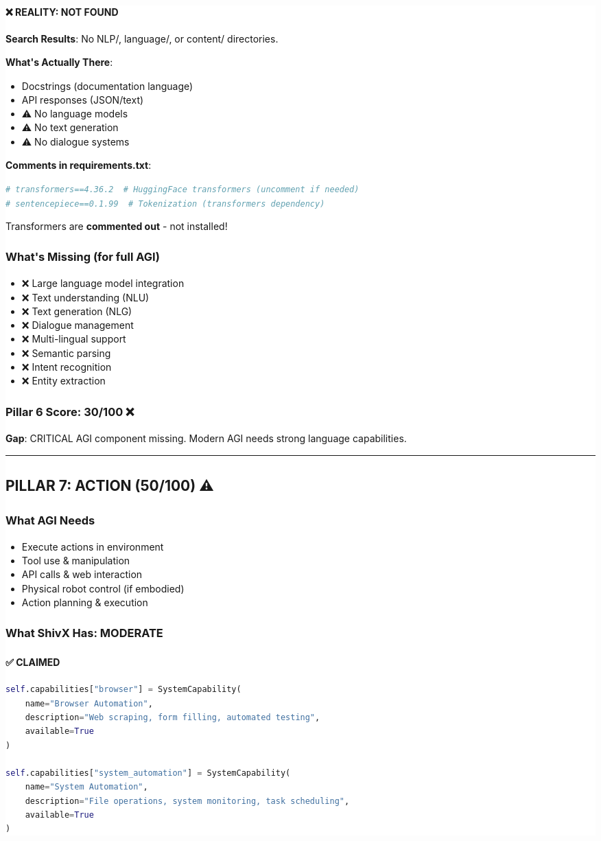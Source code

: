 #### ❌ REALITY: NOT FOUND

**Search Results**: No NLP/, language/, or content/ directories.

**What's Actually There**:
- Docstrings (documentation language)
- API responses (JSON/text)
- ⚠️ No language models
- ⚠️ No text generation
- ⚠️ No dialogue systems

**Comments in requirements.txt**:
```python
# transformers==4.36.2  # HuggingFace transformers (uncomment if needed)
# sentencepiece==0.1.99  # Tokenization (transformers dependency)
```
Transformers are **commented out** - not installed!

### What's Missing (for full AGI)
- ❌ Large language model integration
- ❌ Text understanding (NLU)
- ❌ Text generation (NLG)
- ❌ Dialogue management
- ❌ Multi-lingual support
- ❌ Semantic parsing
- ❌ Intent recognition
- ❌ Entity extraction

### **Pillar 6 Score: 30/100** ❌

**Gap**: CRITICAL AGI component missing. Modern AGI needs strong language capabilities.

---

## PILLAR 7: ACTION (50/100) ⚠️

### What AGI Needs
- Execute actions in environment
- Tool use & manipulation
- API calls & web interaction
- Physical robot control (if embodied)
- Action planning & execution

### What ShivX Has: **MODERATE**

#### ✅ CLAIMED
```python
self.capabilities["browser"] = SystemCapability(
    name="Browser Automation",
    description="Web scraping, form filling, automated testing",
    available=True
)

self.capabilities["system_automation"] = SystemCapability(
    name="System Automation",
    description="File operations, system monitoring, task scheduling",
    available=True
)
```
